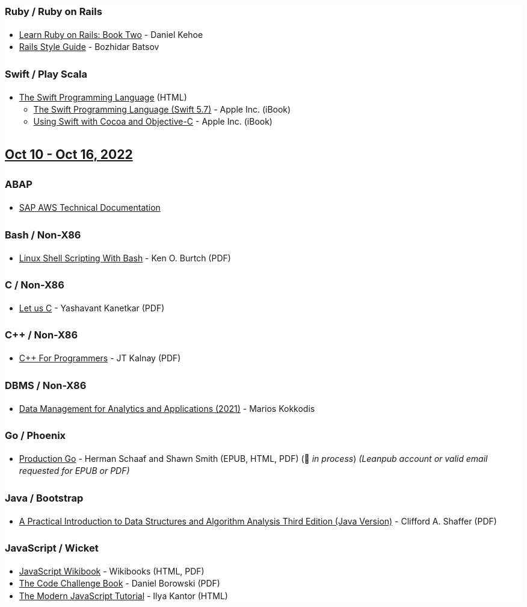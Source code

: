 ### Ruby / Ruby on Rails

*   [Learn Ruby on Rails: Book Two](https://learn-rails.com/content/learnrails2) - Daniel Kehoe
*   [Rails Style Guide](https://rails.rubystyle.guide) - Bozhidar Batsov

### Swift / Play Scala

*   [The Swift Programming Language](https://docs.swift.org/swift-book/LanguageGuide/TheBasics.html) (HTML)
    *   [The Swift Programming Language (Swift 5.7)](https://itunes.apple.com/us/book/swift-programming-language/id881256329?mt=11) - Apple Inc. (iBook)
    *   [Using Swift with Cocoa and Objective-C](https://itunes.apple.com/us/book/using-swift-cocoa-objective/id888894773?mt=11) - Apple Inc. (iBook)

## [Oct 10 - Oct 16, 2022](/content/2022/41/README.md)

### ABAP

*   [SAP AWS Technical Documentation](https://aws.amazon.com/sap/docs/)

### Bash / Non-X86

*   [Linux Shell Scripting With Bash](https://archive.org/download/B-001-002-839/LinuxShellScriptingWithBash-Sams.pdf) - Ken O. Burtch (PDF)

### C / Non-X86

*   [Let us C](https://archive.org/download/let-us-c/LET%20US%20C.pdf) - Yashavant Kanetkar (PDF)

### C++ / Non-X86

*   [C++ For Programmers](https://tfetimes.com/wp-content/uploads/2015/04/c-for-c-programmers.pdf) - JT Kalnay (PDF)

### DBMS / Non-X86

*   [Data Management for Analytics and Applications (2021)](https://bookdown.org/kokkodis/book/) - Marios Kokkodis

### Go / Phoenix

*   [Production Go](https://leanpub.com/productiongo/read) - Herman Schaaf and Shawn Smith (EPUB, HTML, PDF) (:construction: *in process*) *(Leanpub account or valid email requested for EPUB or PDF)*

### Java / Bootstrap

*   [A Practical Introduction to Data Structures and Algorithm Analysis Third Edition (Java Version)](https://people.cs.vt.edu/shaffer/Book/Java3e20100119.pdf) - Clifford A. Shaffer (PDF)

### JavaScript / Wicket

*   [JavaScript Wikibook](https://en.wikibooks.org/wiki/JavaScript) - Wikibooks (HTML, PDF)
*   [The Code Challenge Book](https://s3.amazonaws.com/coderbytestaticimages/CoderbyteEbook.pdf) - Daniel Borowski (PDF)
*   [The Modern JavaScript Tutorial](https://javascript.info) - Ilya Kantor (HTML)

